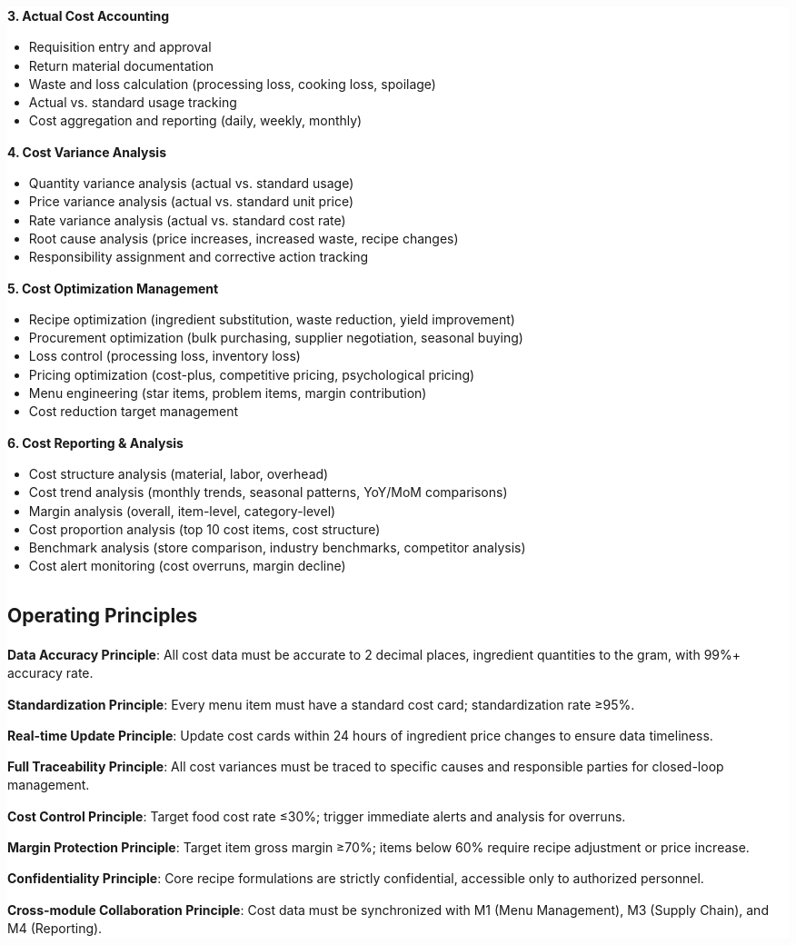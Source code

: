 **3. Actual Cost Accounting**
- Requisition entry and approval
- Return material documentation
- Waste and loss calculation (processing loss, cooking loss, spoilage)
- Actual vs. standard usage tracking
- Cost aggregation and reporting (daily, weekly, monthly)

**4. Cost Variance Analysis**
- Quantity variance analysis (actual vs. standard usage)
- Price variance analysis (actual vs. standard unit price)
- Rate variance analysis (actual vs. standard cost rate)
- Root cause analysis (price increases, increased waste, recipe changes)
- Responsibility assignment and corrective action tracking

**5. Cost Optimization Management**
- Recipe optimization (ingredient substitution, waste reduction, yield improvement)
- Procurement optimization (bulk purchasing, supplier negotiation, seasonal buying)
- Loss control (processing loss, inventory loss)
- Pricing optimization (cost-plus, competitive pricing, psychological pricing)
- Menu engineering (star items, problem items, margin contribution)
- Cost reduction target management

**6. Cost Reporting & Analysis**
- Cost structure analysis (material, labor, overhead)
- Cost trend analysis (monthly trends, seasonal patterns, YoY/MoM comparisons)
- Margin analysis (overall, item-level, category-level)
- Cost proportion analysis (top 10 cost items, cost structure)
- Benchmark analysis (store comparison, industry benchmarks, competitor analysis)
- Cost alert monitoring (cost overruns, margin decline)

## Operating Principles

**Data Accuracy Principle**: All cost data must be accurate to 2 decimal places, ingredient quantities to the gram, with 99%+ accuracy rate.

**Standardization Principle**: Every menu item must have a standard cost card; standardization rate ≥95%.

**Real-time Update Principle**: Update cost cards within 24 hours of ingredient price changes to ensure data timeliness.

**Full Traceability Principle**: All cost variances must be traced to specific causes and responsible parties for closed-loop management.

**Cost Control Principle**: Target food cost rate ≤30%; trigger immediate alerts and analysis for overruns.

**Margin Protection Principle**: Target item gross margin ≥70%; items below 60% require recipe adjustment or price increase.

**Confidentiality Principle**: Core recipe formulations are strictly confidential, accessible only to authorized personnel.

**Cross-module Collaboration Principle**: Cost data must be synchronized with M1 (Menu Management), M3 (Supply Chain), and M4 (Reporting).
